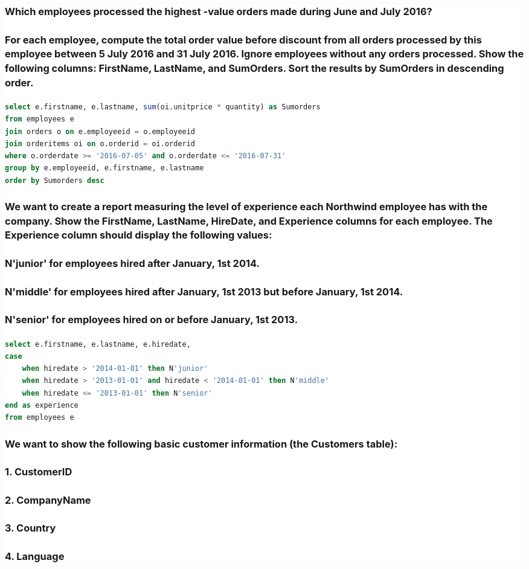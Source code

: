 ### Which employees processed the highest -value orders made during June and July 2016? ###
### For each employee, compute the total order value before discount from all orders processed by this employee between 5 July 2016 and 31 July 2016. Ignore employees without any orders processed. Show the following columns: FirstName, LastName, and SumOrders. Sort the results by SumOrders in descending order. ###
```sql
select e.firstname, e.lastname, sum(oi.unitprice * quantity) as Sumorders
from employees e 
join orders o on e.employeeid = o.employeeid
join orderitems oi on o.orderid = oi.orderid
where o.orderdate >= '2016-07-05' and o.orderdate <= '2016-07-31'
group by e.employeeid, e.firstname, e.lastname
order by Sumorders desc 
```

### We want to create a report measuring the level of experience each Northwind employee has with the company. Show the FirstName, LastName, HireDate, and Experience columns for each employee. The Experience column should display the following values: ###
### N'junior' for employees hired after January, 1st 2014. ###
### N'middle' for employees hired after January, 1st 2013 but before January, 1st 2014. ###
### N'senior' for employees hired on or before January, 1st 2013. ###
```sql
select e.firstname, e.lastname, e.hiredate, 
case 
	when hiredate > '2014-01-01' then N'junior'
	when hiredate > '2013-01-01' and hiredate < '2014-01-01' then N'middle'
	when hiredate <= '2013-01-01' then N'senior'
end as experience
from employees e

```
### We want to show the following basic customer information (the Customers table): ###
### 1. CustomerID ###
### 2. CompanyName ###
### 3. Country ###
### 4. Language ###

